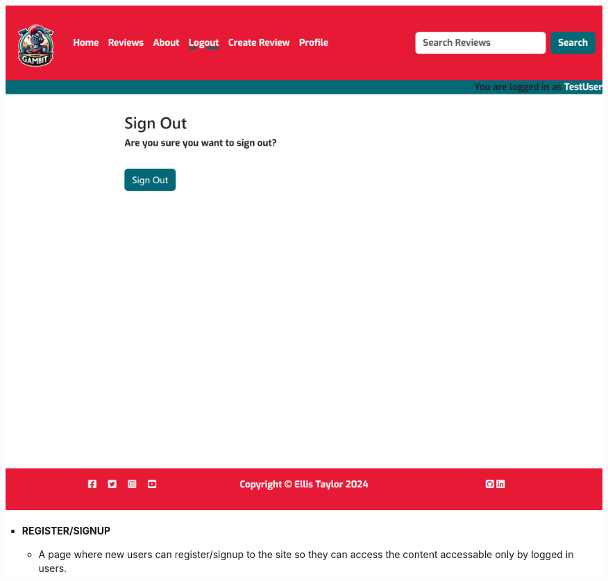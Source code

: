 ![screenshot](documentation/features/Desktop_signout.png)

- **REGISTER/SIGNUP**

    - A page where new users can register/signup to the site so they can access the content accessable only by logged in users.